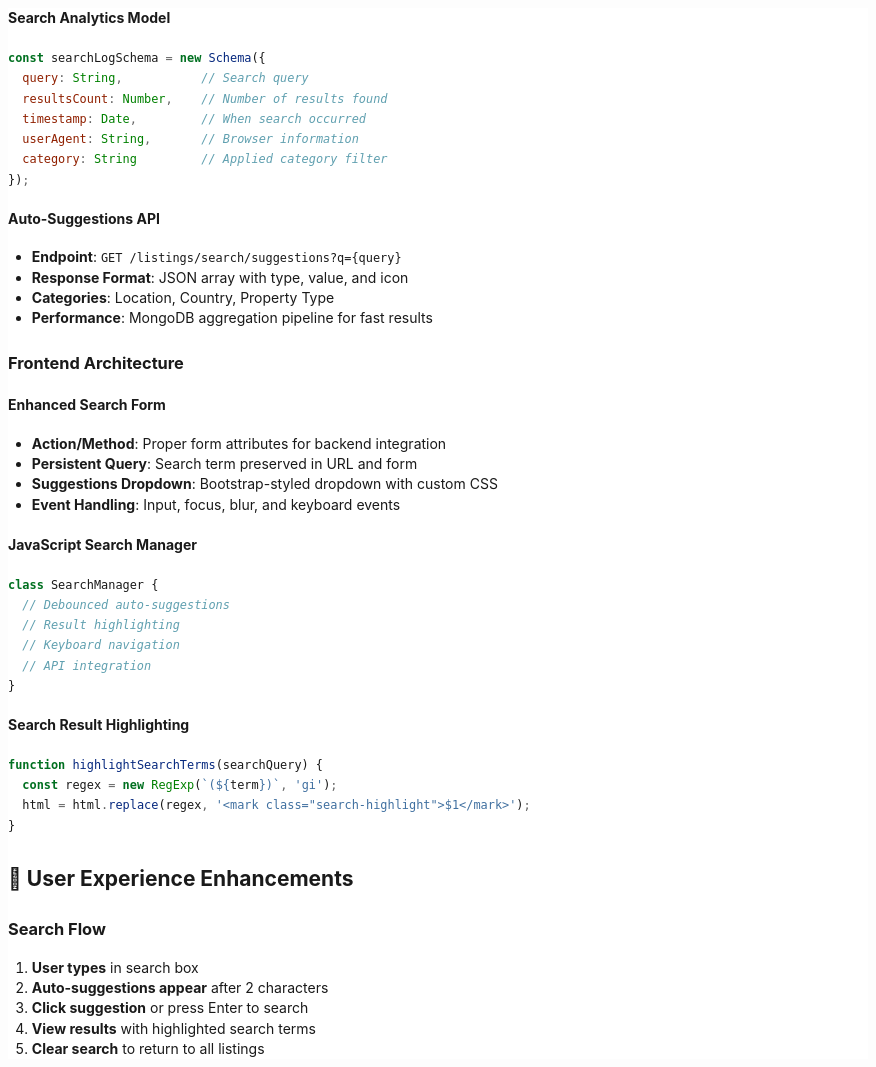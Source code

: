 #### **Search Analytics Model**
```javascript
const searchLogSchema = new Schema({
  query: String,           // Search query
  resultsCount: Number,    // Number of results found
  timestamp: Date,         // When search occurred
  userAgent: String,       // Browser information
  category: String         // Applied category filter
});
```

#### **Auto-Suggestions API**
- **Endpoint**: `GET /listings/search/suggestions?q={query}`
- **Response Format**: JSON array with type, value, and icon
- **Categories**: Location, Country, Property Type
- **Performance**: MongoDB aggregation pipeline for fast results

### Frontend Architecture

#### **Enhanced Search Form**
- **Action/Method**: Proper form attributes for backend integration
- **Persistent Query**: Search term preserved in URL and form
- **Suggestions Dropdown**: Bootstrap-styled dropdown with custom CSS
- **Event Handling**: Input, focus, blur, and keyboard events

#### **JavaScript Search Manager**
```javascript
class SearchManager {
  // Debounced auto-suggestions
  // Result highlighting
  // Keyboard navigation
  // API integration
}
```

#### **Search Result Highlighting**
```javascript
function highlightSearchTerms(searchQuery) {
  const regex = new RegExp(`(${term})`, 'gi');
  html = html.replace(regex, '<mark class="search-highlight">$1</mark>');
}
```

## 📱 User Experience Enhancements

### **Search Flow**
1. **User types** in search box
2. **Auto-suggestions appear** after 2 characters
3. **Click suggestion** or press Enter to search
4. **View results** with highlighted search terms
5. **Clear search** to return to all listings
